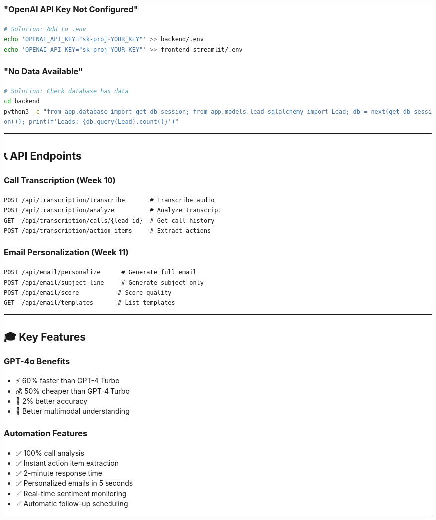 ### "OpenAI API Key Not Configured"
```bash
# Solution: Add to .env
echo 'OPENAI_API_KEY="sk-proj-YOUR_KEY"' >> backend/.env
echo 'OPENAI_API_KEY="sk-proj-YOUR_KEY"' >> frontend-streamlit/.env
```

### "No Data Available"
```bash
# Solution: Check database has data
cd backend
python3 -c "from app.database import get_db_session; from app.models.lead_sqlalchemy import Lead; db = next(get_db_session()); print(f'Leads: {db.query(Lead).count()}')"
```

---

## 📞 API Endpoints

### Call Transcription (Week 10)
```
POST /api/transcription/transcribe       # Transcribe audio
POST /api/transcription/analyze          # Analyze transcript
GET  /api/transcription/calls/{lead_id}  # Get call history
POST /api/transcription/action-items     # Extract actions
```

### Email Personalization (Week 11)
```
POST /api/email/personalize      # Generate full email
POST /api/email/subject-line     # Generate subject only
POST /api/email/score           # Score quality
GET  /api/email/templates       # List templates
```

---

## 🎓 Key Features

### GPT-4o Benefits
- ⚡ 60% faster than GPT-4 Turbo
- 💰 50% cheaper than GPT-4 Turbo
- 🎯 2% better accuracy
- 🚀 Better multimodal understanding

### Automation Features
- ✅ 100% call analysis
- ✅ Instant action item extraction
- ✅ 2-minute response time
- ✅ Personalized emails in 5 seconds
- ✅ Real-time sentiment monitoring
- ✅ Automatic follow-up scheduling

---